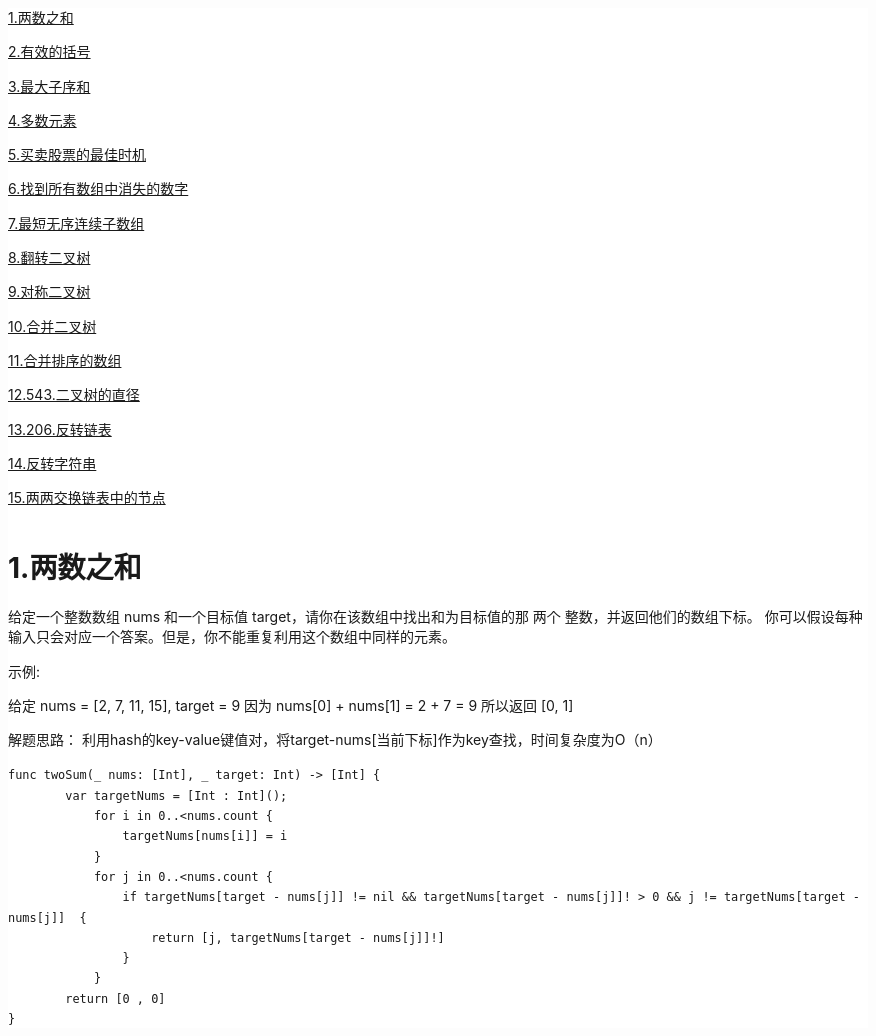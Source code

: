 [1.两数之和]( #1.两数之和)

[2.有效的括号](#2.有效的括号)

[3.最大子序和](#3.最大子序和)

[4.多数元素](#4.多数元素)

[5.买卖股票的最佳时机](#5.买卖股票的最佳时机)

[6.找到所有数组中消失的数字](#6.找到所有数组中消失的数字)

[7.最短无序连续子数组](#7.最短无序连续子数组)

[8.翻转二叉树](#8.翻转二叉树)

[9.对称二叉树](#9.对称二叉树)

[10.合并二叉树](#10.合并二叉树)

[11.合并排序的数组](#11.合并排序的数组)

[12.543.二叉树的直径](#12.543.二叉树的直径)

[13.206.反转链表](#13.206.反转链表)

[14.反转字符串](#14.反转字符串)

[15.两两交换链表中的节点](#15.两两交换链表中的节点)

# 1.两数之和

给定一个整数数组 nums 和一个目标值 target，请你在该数组中找出和为目标值的那 两个 整数，并返回他们的数组下标。
你可以假设每种输入只会对应一个答案。但是，你不能重复利用这个数组中同样的元素。

示例:

给定 nums = [2, 7, 11, 15], target = 9
因为 nums[0] + nums[1] = 2 + 7 = 9
所以返回 [0, 1]

解题思路：
利用hash的key-value键值对，将target-nums[当前下标]作为key查找，时间复杂度为O（n）

```)
func twoSum(_ nums: [Int], _ target: Int) -> [Int] {
        var targetNums = [Int : Int]();
            for i in 0..<nums.count {
                targetNums[nums[i]] = i
            }
            for j in 0..<nums.count {
                if targetNums[target - nums[j]] != nil && targetNums[target - nums[j]]! > 0 && j != targetNums[target - nums[j]]  {
                    return [j, targetNums[target - nums[j]]!]
                }
            }    
        return [0 , 0]
}
```
